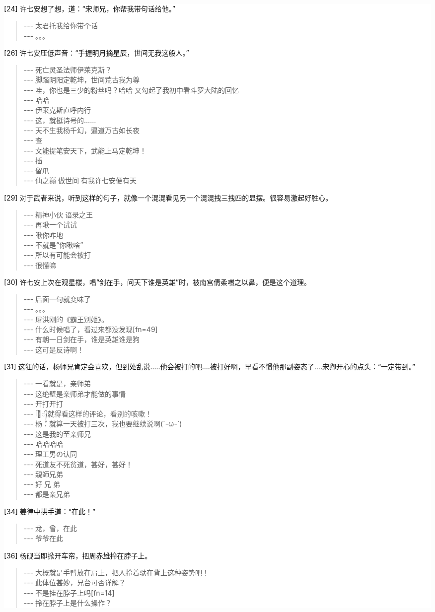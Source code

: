 [24] 许七安想了想，道：“宋师兄，你帮我带句话给他。”
>--- 太君托我给你带个话<br>
>--- 。。。<br>

[26] 许七安压低声音：“手握明月摘星辰，世间无我这般人。”
>--- 死亡灵圣法师伊莱克斯？<br>
>--- 脚踏阴阳定乾坤，世间荒古我为尊<br>
>--- 哇，你也是三少的粉丝吗？哈哈
又勾起了我初中看斗罗大陆的回忆<br>
>--- 哈哈<br>
>--- 伊莱克斯直呼内行<br>
>--- 这，就挺诗号的……<br>
>--- 天不生我杨千幻，逼道万古如长夜<br>
>--- 查<br>
>--- 文能提笔安天下，武能上马定乾坤！<br>
>--- 插<br>
>--- 留爪<br>
>--- 仙之巅 傲世间 有我许七安便有天<br>

[29] 对于武者来说，听到这样的句子，就像一个混混看见另一个混混拽三拽四的显摆。很容易激起好胜心。
>--- 精神小伙 语录之王<br>
>--- 再瞅一个试试<br>
>--- 瞅你咋地<br>
>--- 不就是“你瞅啥”<br>
>--- 所以有可能会被打<br>
>--- 很懂嘛<br>

[30] 许七安上次在观星楼，唱“剑在手，问天下谁是英雄”时，被南宫倩柔嗤之以鼻，便是这个道理。
>--- 后面一句就变味了<br>
>--- 。。。<br>
>--- 屠洪刚的《霸王别姬》。<br>
>--- 什么时候唱了，看过来都没发现[fn=49]<br>
>--- 有朝一日剑在手，谁是英雄谁是狗<br>
>--- 这可是反诗啊！<br>

[31] 这狂的话，杨师兄肯定会喜欢，但到处乱说.....他会被打的吧....被打好啊，早看不惯他那副姿态了....宋卿开心的点头：“一定带到。”
>--- 一看就是，亲师弟<br>
>--- 这绝壁是亲师弟才能做的事情<br>
>--- 开打开打<br>
>--- ᥬ🌝᭄就得看这样的评论，看别的咳嗽！<br>
>--- 杨：就算一天被打三次，我也要继续说啊(´-ω-`)<br>
>--- 这是我的至亲师兄<br>
>--- 哈哈哈哈<br>
>--- 理工男の认同<br>
>--- 死道友不死贫道，甚好，甚好！<br>
>--- 親師兄弟<br>
>--- 好 兄 弟<br>
>--- 都是亲兄弟<br>

[34] 姜律中拱手道：“在此！”
>--- 龙，曾，在此<br>
>--- 爷爷在此<br>

[36] 杨砚当即掀开车帘，把周赤雄拎在脖子上。
>--- 大概就是手臂放在肩上，把人拎着驮在背上这种姿势吧！<br>
>--- 此体位甚妙，兄台可否详解？<br>
>--- 不是挂在脖子上吗[fn=14]<br>
>--- 拎在脖子上是什么操作？<br>
